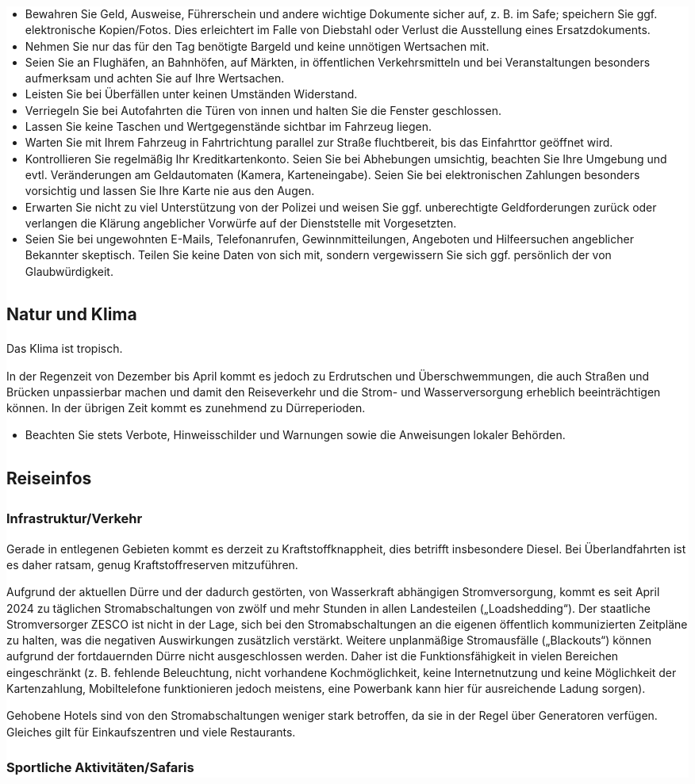 * Bewahren Sie Geld, Ausweise, Führerschein und andere wichtige Dokumente sicher auf, z. B. im Safe; speichern Sie ggf. elektronische Kopien/Fotos. Dies erleichtert im Falle von Diebstahl oder Verlust die Ausstellung eines Ersatzdokuments.
* Nehmen Sie nur das für den Tag benötigte Bargeld und keine unnötigen Wertsachen mit.
* Seien Sie an Flughäfen, an Bahnhöfen, auf Märkten, in öffentlichen Verkehrsmitteln und bei Veranstaltungen besonders aufmerksam und achten Sie auf Ihre Wertsachen.
* Leisten Sie bei Überfällen unter keinen Umständen Widerstand.
* Verriegeln Sie bei Autofahrten die Türen von innen und halten Sie die Fenster geschlossen.
* Lassen Sie keine Taschen und Wertgegenstände sichtbar im Fahrzeug liegen.
* Warten Sie mit Ihrem Fahrzeug in Fahrtrichtung parallel zur Straße fluchtbereit, bis das Einfahrttor geöffnet wird.
* Kontrollieren Sie regelmäßig Ihr Kreditkartenkonto. Seien Sie bei Abhebungen umsichtig, beachten Sie Ihre Umgebung und evtl. Veränderungen am Geldautomaten (Kamera, Karteneingabe). Seien Sie bei elektronischen Zahlungen besonders vorsichtig und lassen Sie Ihre Karte nie aus den Augen.
* Erwarten Sie nicht zu viel Unterstützung von der Polizei und weisen Sie ggf. unberechtigte Geldforderungen zurück oder verlangen die Klärung angeblicher Vorwürfe auf der Dienststelle mit Vorgesetzten.
* Seien Sie bei ungewohnten E-Mails, Telefonanrufen, Gewinnmitteilungen, Angeboten und Hilfeersuchen angeblicher Bekannter skeptisch. Teilen Sie keine Daten von sich mit, sondern vergewissern Sie sich ggf. persönlich der von Glaubwürdigkeit.

## Natur und Klima

Das Klima ist tropisch.  

In der Regenzeit von Dezember bis April kommt es jedoch zu Erdrutschen und Überschwemmungen, die auch Straßen und Brücken unpassierbar machen und damit den Reiseverkehr und die Strom- und Wasserversorgung erheblich beeinträchtigen können. In der übrigen Zeit kommt es zunehmend zu Dürreperioden.

* Beachten Sie stets Verbote, Hinweisschilder und Warnungen sowie die Anweisungen lokaler Behörden.

## Reiseinfos

### Infrastruktur/Verkehr

Gerade in entlegenen Gebieten kommt es derzeit zu Kraftstoffknappheit, dies betrifft insbesondere Diesel. Bei Überlandfahrten ist es daher ratsam, genug Kraftstoffreserven mitzuführen.

Aufgrund der aktuellen Dürre und der dadurch gestörten, von Wasserkraft abhängigen Stromversorgung, kommt es seit April 2024 zu täglichen Stromabschaltungen von zwölf und mehr Stunden in allen Landesteilen („Loadshedding“). Der staatliche Stromversorger ZESCO ist nicht in der Lage, sich bei den Stromabschaltungen an die eigenen öffentlich kommunizierten Zeitpläne zu halten, was die negativen Auswirkungen zusätzlich verstärkt. Weitere unplanmäßige Stromausfälle („Blackouts“) können aufgrund der fortdauernden Dürre nicht ausgeschlossen werden. Daher ist die Funktionsfähigkeit in vielen Bereichen eingeschränkt (z. B. fehlende Beleuchtung, nicht vorhandene Kochmöglichkeit, keine Internetnutzung und keine Möglichkeit der Kartenzahlung, Mobiltelefone funktionieren jedoch meistens, eine Powerbank kann hier für ausreichende Ladung sorgen).

Gehobene Hotels sind von den Stromabschaltungen weniger stark betroffen, da sie in der Regel über Generatoren verfügen. Gleiches gilt für Einkaufszentren und viele Restaurants.

### Sportliche Aktivitäten/Safaris

